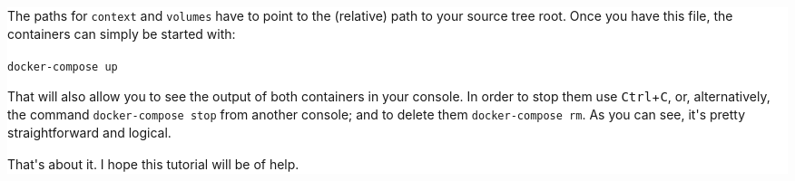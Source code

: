 The paths for `context` and `volumes` have to point to the (relative) path to your source tree root. Once you have this file, the containers can simply be started with:

```bash
docker-compose up
```

That will also allow you to see the output of both containers in your console. In order to stop them use <kbd>Ctrl</kbd>+<kbd>C</kbd>, or, alternatively, the command `docker-compose stop` from another console; and to delete them `docker-compose rm`. As you can see, it's pretty straightforward and logical.

That's about it. I hope this tutorial will be of help.
